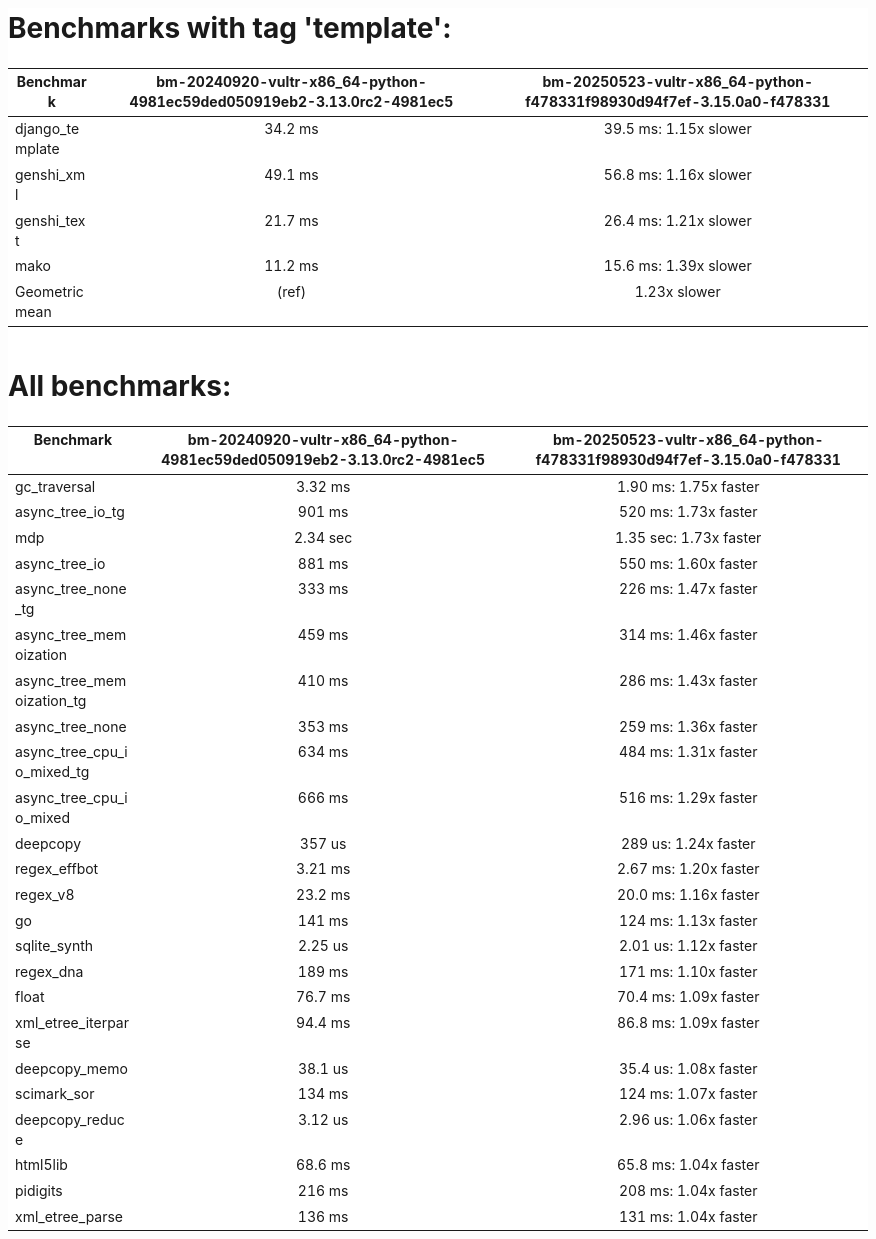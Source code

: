 Benchmarks with tag 'template':
===============================

| Benchmark       | bm-20240920-vultr-x86_64-python-4981ec59ded050919eb2-3.13.0rc2-4981ec5 | bm-20250523-vultr-x86_64-python-f478331f98930d94f7ef-3.15.0a0-f478331 |
|-----------------|:----------------------------------------------------------------------:|:---------------------------------------------------------------------:|
| django_template | 34.2 ms                                                                | 39.5 ms: 1.15x slower                                                 |
| genshi_xml      | 49.1 ms                                                                | 56.8 ms: 1.16x slower                                                 |
| genshi_text     | 21.7 ms                                                                | 26.4 ms: 1.21x slower                                                 |
| mako            | 11.2 ms                                                                | 15.6 ms: 1.39x slower                                                 |
| Geometric mean  | (ref)                                                                  | 1.23x slower                                                          |

All benchmarks:
===============

| Benchmark                  | bm-20240920-vultr-x86_64-python-4981ec59ded050919eb2-3.13.0rc2-4981ec5 | bm-20250523-vultr-x86_64-python-f478331f98930d94f7ef-3.15.0a0-f478331 |
|----------------------------|:----------------------------------------------------------------------:|:---------------------------------------------------------------------:|
| gc_traversal               | 3.32 ms                                                                | 1.90 ms: 1.75x faster                                                 |
| async_tree_io_tg           | 901 ms                                                                 | 520 ms: 1.73x faster                                                  |
| mdp                        | 2.34 sec                                                               | 1.35 sec: 1.73x faster                                                |
| async_tree_io              | 881 ms                                                                 | 550 ms: 1.60x faster                                                  |
| async_tree_none_tg         | 333 ms                                                                 | 226 ms: 1.47x faster                                                  |
| async_tree_memoization     | 459 ms                                                                 | 314 ms: 1.46x faster                                                  |
| async_tree_memoization_tg  | 410 ms                                                                 | 286 ms: 1.43x faster                                                  |
| async_tree_none            | 353 ms                                                                 | 259 ms: 1.36x faster                                                  |
| async_tree_cpu_io_mixed_tg | 634 ms                                                                 | 484 ms: 1.31x faster                                                  |
| async_tree_cpu_io_mixed    | 666 ms                                                                 | 516 ms: 1.29x faster                                                  |
| deepcopy                   | 357 us                                                                 | 289 us: 1.24x faster                                                  |
| regex_effbot               | 3.21 ms                                                                | 2.67 ms: 1.20x faster                                                 |
| regex_v8                   | 23.2 ms                                                                | 20.0 ms: 1.16x faster                                                 |
| go                         | 141 ms                                                                 | 124 ms: 1.13x faster                                                  |
| sqlite_synth               | 2.25 us                                                                | 2.01 us: 1.12x faster                                                 |
| regex_dna                  | 189 ms                                                                 | 171 ms: 1.10x faster                                                  |
| float                      | 76.7 ms                                                                | 70.4 ms: 1.09x faster                                                 |
| xml_etree_iterparse        | 94.4 ms                                                                | 86.8 ms: 1.09x faster                                                 |
| deepcopy_memo              | 38.1 us                                                                | 35.4 us: 1.08x faster                                                 |
| scimark_sor                | 134 ms                                                                 | 124 ms: 1.07x faster                                                  |
| deepcopy_reduce            | 3.12 us                                                                | 2.96 us: 1.06x faster                                                 |
| html5lib                   | 68.6 ms                                                                | 65.8 ms: 1.04x faster                                                 |
| pidigits                   | 216 ms                                                                 | 208 ms: 1.04x faster                                                  |
| xml_etree_parse            | 136 ms                                                                 | 131 ms: 1.04x faster                                                  |